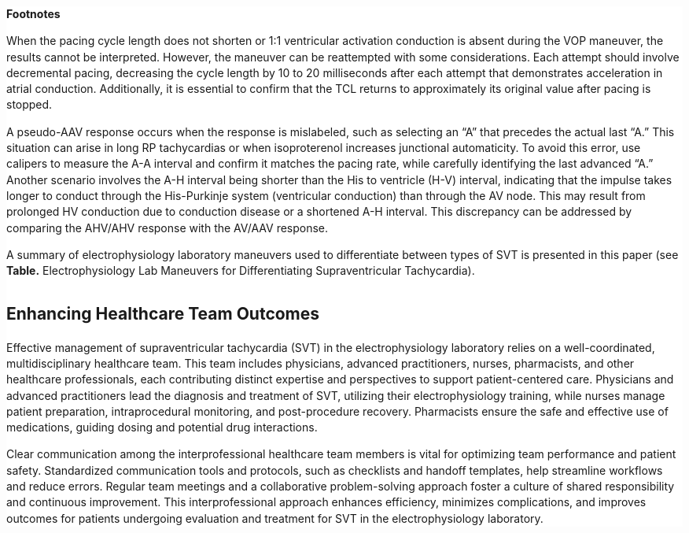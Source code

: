 **Footnotes**

When the pacing cycle length does not shorten or 1:1 ventricular activation conduction is absent during the VOP maneuver, the results cannot be interpreted. However, the maneuver can be reattempted with some considerations. Each attempt should involve decremental pacing, decreasing the cycle length by 10 to 20 milliseconds after each attempt that demonstrates acceleration in atrial conduction. Additionally, it is essential to confirm that the TCL returns to approximately its original value after pacing is stopped.

A pseudo-AAV response occurs when the response is mislabeled, such as selecting an “A” that precedes the actual last “A.” This situation can arise in long RP tachycardias or when isoproterenol increases junctional automaticity. To avoid this error, use calipers to measure the A-A interval and confirm it matches the pacing rate, while carefully identifying the last advanced “A.” Another scenario involves the A-H interval being shorter than the His to ventricle (H-V) interval, indicating that the impulse takes longer to conduct through the His-Purkinje system (ventricular conduction) than through the AV node. This may result from prolonged HV conduction due to conduction disease or a shortened A-H interval. This discrepancy can be addressed by comparing the AHV/AHV response with the AV/AAV response.

A summary of electrophysiology laboratory maneuvers used to differentiate between types of SVT is presented in this paper (see **Table.** Electrophysiology Lab Maneuvers for Differentiating Supraventricular Tachycardia).

## Enhancing Healthcare Team Outcomes 

Effective management of supraventricular tachycardia (SVT) in the electrophysiology laboratory relies on a well-coordinated, multidisciplinary healthcare team. This team includes physicians, advanced practitioners, nurses, pharmacists, and other healthcare professionals, each contributing distinct expertise and perspectives to support patient-centered care. Physicians and advanced practitioners lead the diagnosis and treatment of SVT, utilizing their electrophysiology training, while nurses manage patient preparation, intraprocedural monitoring, and post-procedure recovery. Pharmacists ensure the safe and effective use of medications, guiding dosing and potential drug interactions.

Clear communication among the interprofessional healthcare team members is vital for optimizing team performance and patient safety. Standardized communication tools and protocols, such as checklists and handoff templates, help streamline workflows and reduce errors. Regular team meetings and a collaborative problem-solving approach foster a culture of shared responsibility and continuous improvement. This interprofessional approach enhances efficiency, minimizes complications, and improves outcomes for patients undergoing evaluation and treatment for SVT in the electrophysiology laboratory.
